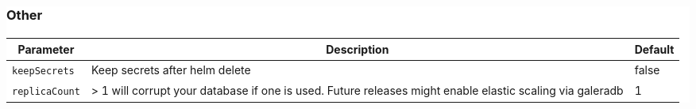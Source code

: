 ### Other

| Parameter | Description | Default |
| - | - | - |
| `keepSecrets` | Keep secrets after helm delete | false |
| `replicaCount` | > 1 will corrupt your database if one is used. Future releases might enable elastic scaling via galeradb | 1 |
